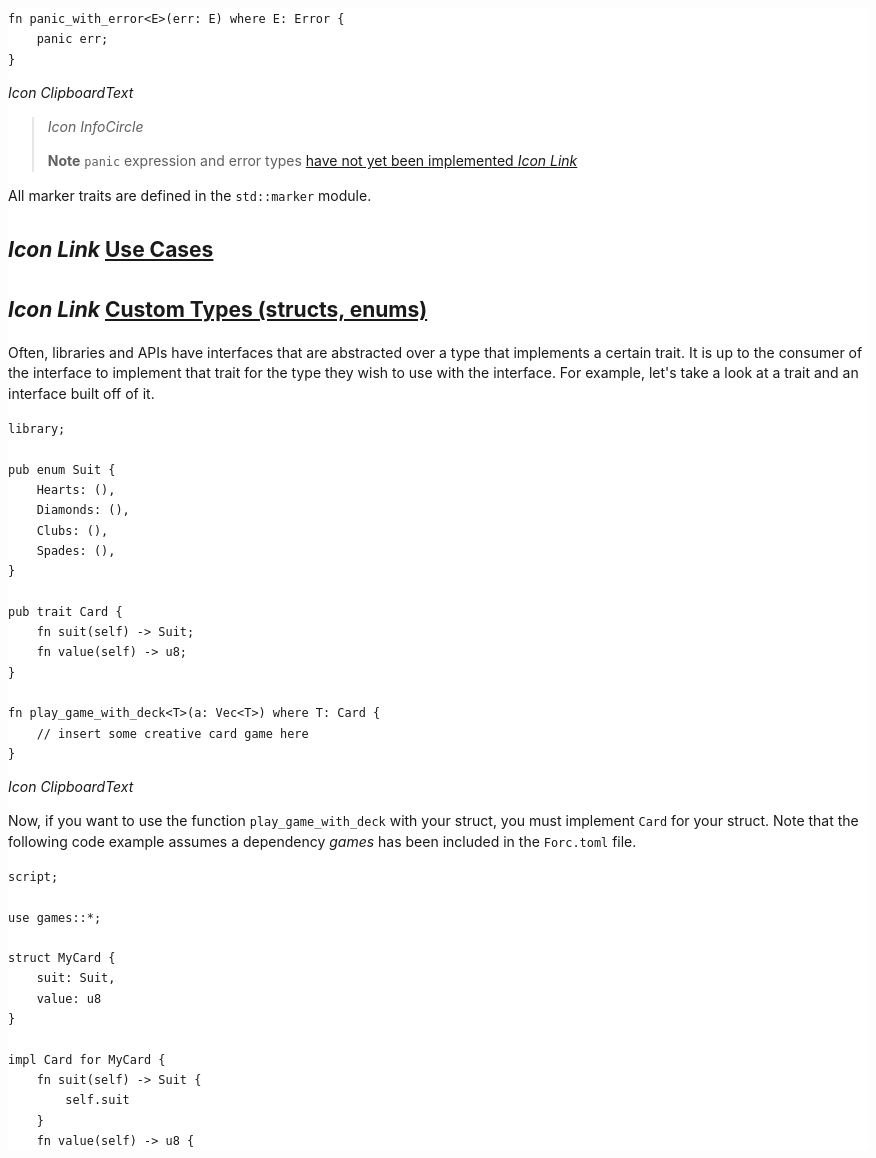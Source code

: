 ```fuel_Box fuel_Box-idXKMmm-css
fn panic_with_error<E>(err: E) where E: Error {
    panic err;
}
```

_Icon ClipboardText_

> _Icon InfoCircle_
>
> **Note** `panic` expression and error types [have not yet been implemented _Icon Link_](https://github.com/FuelLabs/sway/issues/6765)

All marker traits are defined in the `std::marker` module.

## _Icon Link_ [Use Cases](https://docs.fuel.network/docs/nightly/sway/advanced/traits/\#use-cases)

## _Icon Link_ [Custom Types (structs, enums)](https://docs.fuel.network/docs/nightly/sway/advanced/traits/\#custom-types-structs-enums)

Often, libraries and APIs have interfaces that are abstracted over a type that implements a certain trait. It is up to the consumer of the interface to implement that trait for the type they wish to use with the interface. For example, let's take a look at a trait and an interface built off of it.

```fuel_Box fuel_Box-idXKMmm-css
library;

pub enum Suit {
    Hearts: (),
    Diamonds: (),
    Clubs: (),
    Spades: (),
}

pub trait Card {
    fn suit(self) -> Suit;
    fn value(self) -> u8;
}

fn play_game_with_deck<T>(a: Vec<T>) where T: Card {
    // insert some creative card game here
}
```

_Icon ClipboardText_

Now, if you want to use the function `play_game_with_deck` with your struct, you must implement `Card` for your struct. Note that the following code example assumes a dependency _games_ has been included in the `Forc.toml` file.

```fuel_Box fuel_Box-idXKMmm-css
script;

use games::*;

struct MyCard {
    suit: Suit,
    value: u8
}

impl Card for MyCard {
    fn suit(self) -> Suit {
        self.suit
    }
    fn value(self) -> u8 {
```